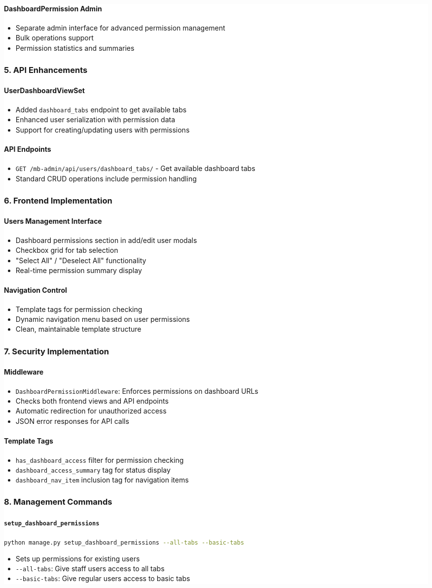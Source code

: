 #### DashboardPermission Admin
- Separate admin interface for advanced permission management
- Bulk operations support
- Permission statistics and summaries

### 5. API Enhancements

#### UserDashboardViewSet
- Added `dashboard_tabs` endpoint to get available tabs
- Enhanced user serialization with permission data
- Support for creating/updating users with permissions

#### API Endpoints
- `GET /mb-admin/api/users/dashboard_tabs/` - Get available dashboard tabs
- Standard CRUD operations include permission handling

### 6. Frontend Implementation

#### Users Management Interface
- Dashboard permissions section in add/edit user modals
- Checkbox grid for tab selection
- "Select All" / "Deselect All" functionality
- Real-time permission summary display

#### Navigation Control
- Template tags for permission checking
- Dynamic navigation menu based on user permissions
- Clean, maintainable template structure

### 7. Security Implementation

#### Middleware
- `DashboardPermissionMiddleware`: Enforces permissions on dashboard URLs
- Checks both frontend views and API endpoints
- Automatic redirection for unauthorized access
- JSON error responses for API calls

#### Template Tags
- `has_dashboard_access` filter for permission checking
- `dashboard_access_summary` tag for status display
- `dashboard_nav_item` inclusion tag for navigation items

### 8. Management Commands

#### `setup_dashboard_permissions`
```bash
python manage.py setup_dashboard_permissions --all-tabs --basic-tabs
```
- Sets up permissions for existing users
- `--all-tabs`: Give staff users access to all tabs
- `--basic-tabs`: Give regular users access to basic tabs
